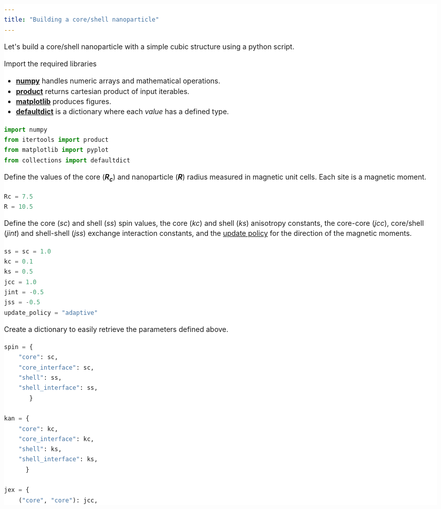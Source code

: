 ```yaml
---
title: "Building a core/shell nanoparticle"
---
```



Let's build a core/shell nanoparticle with a simple cubic structure using a python script.

Import the required libraries

* [**numpy**](http://www.numpy.org/) handles numeric arrays and mathematical operations.
* [**product**](https://docs.python.org/3.7/library/itertools.html#itertools.product) returns cartesian product of input iterables.
* [**matplotlib**](https://matplotlib.org/) produces figures.
* [**defaultdict**](https://docs.python.org/3.7/library/collections.html#collections.defaultdict) is a dictionary where each *value* has a defined type.


```python
import numpy
from itertools import product
from matplotlib import pyplot
from collections import defaultdict
```

Define the values of the core (**$R_c$**) and nanoparticle (**$R$**) radius measured in magnetic unit cells. Each site is a magnetic moment.


```python
Rc = 7.5
R = 10.5
```

Define the core $\left(sc\right)$ and shell $\left(ss\right)$ spin values, the core $\left(kc\right)$ and shell $\left(ks\right)$ anisotropy constants, the core-core $\left(jcc\right)$, core/shell $\left(jint\right)$ and shell-shell $\left(jss\right)$ exchange interaction constants, and the [update policy](https://pcm-ca.github.io/vegas/sample-build/update-policies/) for the direction of the magnetic moments.


```python
ss = sc = 1.0
kc = 0.1
ks = 0.5
jcc = 1.0
jint = -0.5
jss = -0.5
update_policy = "adaptive"
```

Create a dictionary to easily retrieve the parameters defined above.


```python
spin = {
    "core": sc,
    "core_interface": sc,
    "shell": ss,
    "shell_interface": ss,
       }

kan = {
    "core": kc,
    "core_interface": kc,
    "shell": ks,
    "shell_interface": ks,
      }

jex = {
    ("core", "core"): jcc,
```